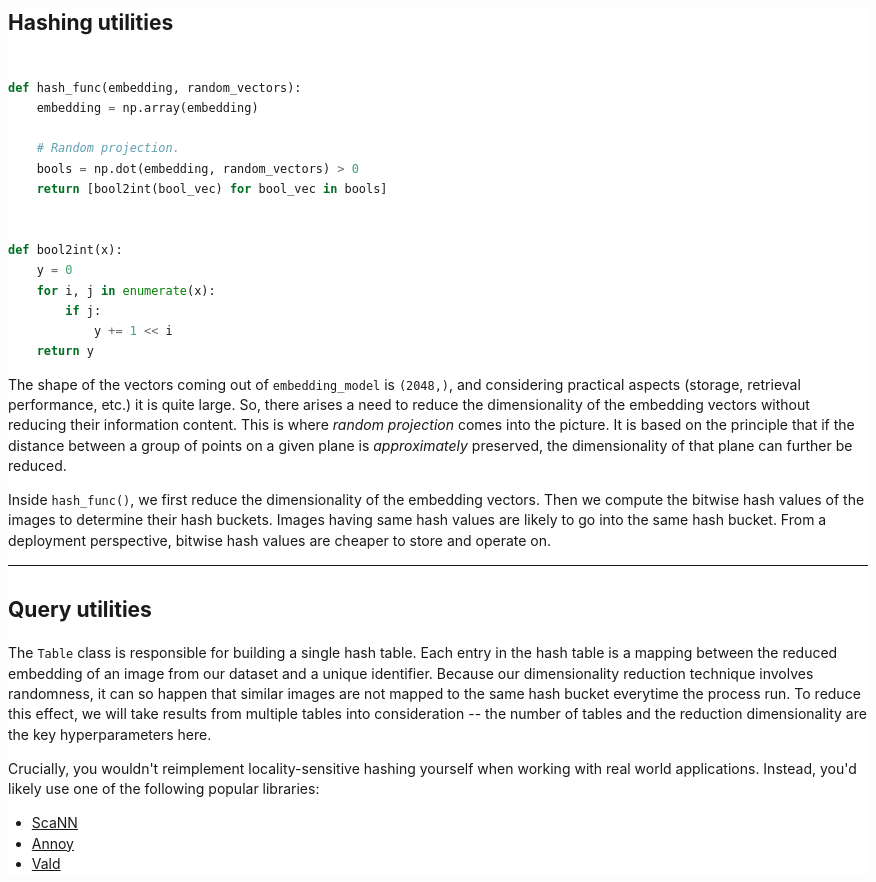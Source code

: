## Hashing utilities


```python

def hash_func(embedding, random_vectors):
    embedding = np.array(embedding)

    # Random projection.
    bools = np.dot(embedding, random_vectors) > 0
    return [bool2int(bool_vec) for bool_vec in bools]


def bool2int(x):
    y = 0
    for i, j in enumerate(x):
        if j:
            y += 1 << i
    return y

```

The shape of the vectors coming out of `embedding_model` is `(2048,)`, and considering practical
aspects (storage, retrieval performance, etc.) it is quite large. So, there arises a need
to reduce the dimensionality of the embedding vectors without reducing their information
content. This is where *random projection* comes into the picture.
It is based on the principle that if the
distance between a group of points on a given plane is _approximately_ preserved, the
dimensionality of that plane can further be reduced.

Inside `hash_func()`, we first reduce the dimensionality of the embedding vectors. Then
we compute the bitwise hash values of the images to determine their hash buckets. Images
having same hash values are likely to go into the same hash bucket. From a deployment
perspective, bitwise hash values are cheaper to store and operate on.

---
## Query utilities

The `Table` class is responsible for building a single hash table. Each entry in the hash
table is a mapping between the reduced embedding of an image from our dataset and a
unique identifier. Because our dimensionality reduction technique involves randomness, it
can so happen that similar images are not mapped to the same hash bucket everytime the
process run. To reduce this effect, we will take results from multiple tables into
consideration -- the number of tables and the reduction dimensionality are the key
hyperparameters here.

Crucially, you wouldn't reimplement locality-sensitive hashing yourself when working with
real world applications. Instead, you'd likely use one of the following popular libraries:

* [ScaNN](https://github.com/google-research/google-research/tree/master/scann)
* [Annoy](https://github.com/spotify/annoy)
* [Vald](https://github.com/vdaas/vald)
